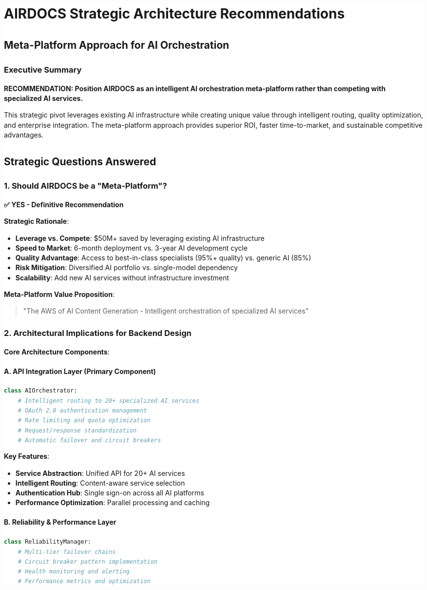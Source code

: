 # AIRDOCS Strategic Architecture Recommendations
## Meta-Platform Approach for AI Orchestration

### Executive Summary

**RECOMMENDATION: Position AIRDOCS as an intelligent AI orchestration meta-platform rather than competing with specialized AI services.**

This strategic pivot leverages existing AI infrastructure while creating unique value through intelligent routing, quality optimization, and enterprise integration. The meta-platform approach provides superior ROI, faster time-to-market, and sustainable competitive advantages.

## Strategic Questions Answered

### 1. Should AIRDOCS be a "Meta-Platform"?

**✅ YES - Definitive Recommendation**

**Strategic Rationale**:
- **Leverage vs. Compete**: $50M+ saved by leveraging existing AI infrastructure
- **Speed to Market**: 6-month deployment vs. 3-year AI development cycle
- **Quality Advantage**: Access to best-in-class specialists (95%+ quality) vs. generic AI (85%)
- **Risk Mitigation**: Diversified AI portfolio vs. single-model dependency
- **Scalability**: Add new AI services without infrastructure investment

**Meta-Platform Value Proposition**:
> "The AWS of AI Content Generation - Intelligent orchestration of specialized AI services"

### 2. Architectural Implications for Backend Design

**Core Architecture Components**:

#### A. API Integration Layer (Primary Component)
```python
class AIOrchestrator:
    # Intelligent routing to 20+ specialized AI services
    # OAuth 2.0 authentication management
    # Rate limiting and quota optimization
    # Request/response standardization
    # Automatic failover and circuit breakers
```

**Key Features**:
- **Service Abstraction**: Unified API for 20+ AI services
- **Intelligent Routing**: Content-aware service selection
- **Authentication Hub**: Single sign-on across all AI platforms
- **Performance Optimization**: Parallel processing and caching

#### B. Reliability & Performance Layer
```python
class ReliabilityManager:
    # Multi-tier failover chains
    # Circuit breaker pattern implementation
    # Health monitoring and alerting
    # Performance metrics and optimization
```
